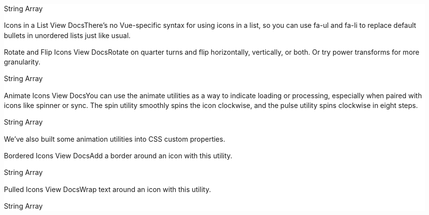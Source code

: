 String
Array
<font-awesome-icon icon="fa-solid fa-coffee" fixed-width />

Icons in a List
View DocsThere’s no Vue-specific syntax for using icons in a list, so you can use fa-ul and fa-li to replace default bullets in unordered lists just like usual.

Rotate and Flip Icons
View DocsRotate on quarter turns and flip horizontally, vertically, or both. Or try power transforms for more granularity.

String
Array

<font-awesome-icon icon="fa-solid fa-coffee" rotation="90" />
<font-awesome-icon icon="fa-solid fa-coffee" rotation="180" />
<font-awesome-icon icon="fa-solid fa-coffee" rotation="270" />


<font-awesome-icon icon="fa-solid fa-coffee" flip="horizontal" />
<font-awesome-icon icon="fa-solid fa-coffee" flip="vertical" />
<font-awesome-icon icon="fa-solid fa-coffee" flip="both" />

Animate Icons
View DocsYou can use the animate utilities as a way to indicate loading or processing, especially when paired with icons like spinner or sync. The spin utility smoothly spins the icon clockwise, and the pulse utility spins clockwise in eight steps.

String
Array
<font-awesome-icon icon="fa-solid fa-heart" beat />
<font-awesome-icon icon="fa-solid fa-circle-info" beat-fade />
<font-awesome-icon icon="fa-solid fa-basketball" bounce />
<font-awesome-icon icon="fa-solid fa-triangle-exclamation" fade />
<font-awesome-icon icon="fa-solid fa-compact-disc" flip />
<font-awesome-icon icon="fa-solid fa-bell" shake />
<font-awesome-icon icon="fa-solid fa-cog" spin />
<font-awesome-icon icon="fa-solid fa-compass" spin spin-reverse />
<font-awesome-icon icon="fa-solid fa-spinner" spin-pulse />

We’ve also built some animation utilities into CSS custom properties.

Bordered Icons
View DocsAdd a border around an icon with this utility.

String
Array
<font-awesome-icon icon="fa-solid fa-coffee" border />

Pulled Icons
View DocsWrap text around an icon with this utility.

String
Array
<font-awesome-icon icon="fa-solid fa-coffee" pull="left" />
<font-awesome-icon icon="fa-solid fa-coffee" pull="right" />
